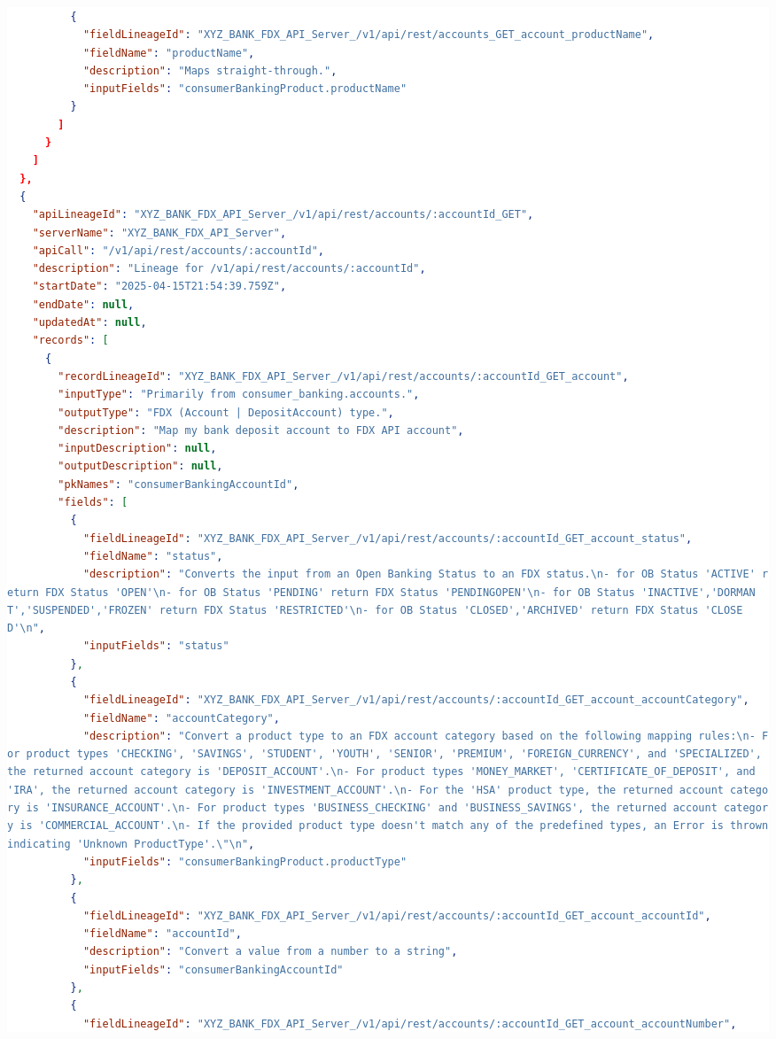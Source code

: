 ```json
          {
            "fieldLineageId": "XYZ_BANK_FDX_API_Server_/v1/api/rest/accounts_GET_account_productName",
            "fieldName": "productName",
            "description": "Maps straight-through.",
            "inputFields": "consumerBankingProduct.productName"
          }
        ]
      }
    ]
  },
  {
    "apiLineageId": "XYZ_BANK_FDX_API_Server_/v1/api/rest/accounts/:accountId_GET",
    "serverName": "XYZ_BANK_FDX_API_Server",
    "apiCall": "/v1/api/rest/accounts/:accountId",
    "description": "Lineage for /v1/api/rest/accounts/:accountId",
    "startDate": "2025-04-15T21:54:39.759Z",
    "endDate": null,
    "updatedAt": null,
    "records": [
      {
        "recordLineageId": "XYZ_BANK_FDX_API_Server_/v1/api/rest/accounts/:accountId_GET_account",
        "inputType": "Primarily from consumer_banking.accounts.",
        "outputType": "FDX (Account | DepositAccount) type.",
        "description": "Map my bank deposit account to FDX API account",
        "inputDescription": null,
        "outputDescription": null,
        "pkNames": "consumerBankingAccountId",
        "fields": [
          {
            "fieldLineageId": "XYZ_BANK_FDX_API_Server_/v1/api/rest/accounts/:accountId_GET_account_status",
            "fieldName": "status",
            "description": "Converts the input from an Open Banking Status to an FDX status.\n- for OB Status 'ACTIVE' return FDX Status 'OPEN'\n- for OB Status 'PENDING' return FDX Status 'PENDINGOPEN'\n- for OB Status 'INACTIVE','DORMANT','SUSPENDED','FROZEN' return FDX Status 'RESTRICTED'\n- for OB Status 'CLOSED','ARCHIVED' return FDX Status 'CLOSED'\n",
            "inputFields": "status"
          },
          {
            "fieldLineageId": "XYZ_BANK_FDX_API_Server_/v1/api/rest/accounts/:accountId_GET_account_accountCategory",
            "fieldName": "accountCategory",
            "description": "Convert a product type to an FDX account category based on the following mapping rules:\n- For product types 'CHECKING', 'SAVINGS', 'STUDENT', 'YOUTH', 'SENIOR', 'PREMIUM', 'FOREIGN_CURRENCY', and 'SPECIALIZED', the returned account category is 'DEPOSIT_ACCOUNT'.\n- For product types 'MONEY_MARKET', 'CERTIFICATE_OF_DEPOSIT', and 'IRA', the returned account category is 'INVESTMENT_ACCOUNT'.\n- For the 'HSA' product type, the returned account category is 'INSURANCE_ACCOUNT'.\n- For product types 'BUSINESS_CHECKING' and 'BUSINESS_SAVINGS', the returned account category is 'COMMERCIAL_ACCOUNT'.\n- If the provided product type doesn't match any of the predefined types, an Error is thrown indicating 'Unknown ProductType'.\"\n",
            "inputFields": "consumerBankingProduct.productType"
          },
          {
            "fieldLineageId": "XYZ_BANK_FDX_API_Server_/v1/api/rest/accounts/:accountId_GET_account_accountId",
            "fieldName": "accountId",
            "description": "Convert a value from a number to a string",
            "inputFields": "consumerBankingAccountId"
          },
          {
            "fieldLineageId": "XYZ_BANK_FDX_API_Server_/v1/api/rest/accounts/:accountId_GET_account_accountNumber",
```
